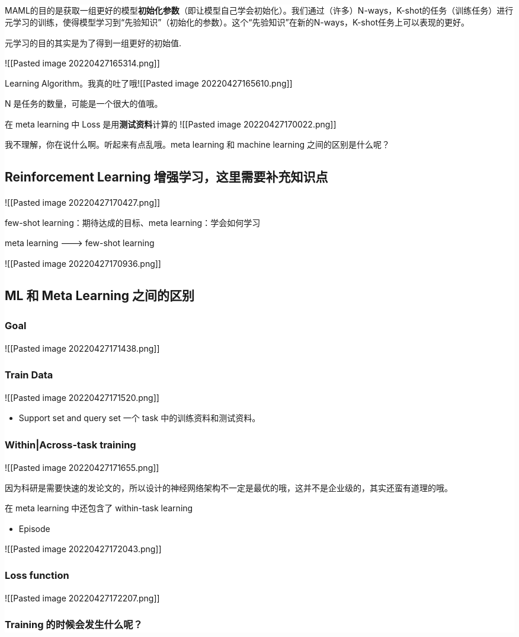 MAML的目的是获取一组更好的模型**初始化参数**（即让模型自己学会初始化）。我们通过（许多）N-ways，K-shot的任务（训练任务）进行元学习的训练，使得模型学习到“先验知识”（初始化的参数）。这个“先验知识”在新的N-ways，K-shot任务上可以表现的更好。

元学习的目的其实是为了得到一组更好的初始值.

![[Pasted image 20220427165314.png]]

Learning Algorithm。我真的吐了哦![[Pasted image 20220427165610.png]]

N 是任务的数量，可能是一个很大的值哦。

在 meta learning 中 Loss 是用**测试资料**计算的
![[Pasted image 20220427170022.png]]

我不理解，你在说什么啊。听起来有点乱哦。meta learning 和 machine learning 之间的区别是什么呢？

## Reinforcement Learning 增强学习，这里需要补充知识点
![[Pasted image 20220427170427.png]]

few-shot learning：期待达成的目标、meta learning：学会如何学习

meta learning ---> few-shot learning

![[Pasted image 20220427170936.png]]

## ML 和 Meta Learning 之间的区别
### Goal
![[Pasted image 20220427171438.png]]

### Train Data
![[Pasted image 20220427171520.png]]

- Support set and query set 一个 task 中的训练资料和测试资料。

### Within|Across-task training
![[Pasted image 20220427171655.png]]

因为科研是需要快速的发论文的，所以设计的神经网络架构不一定是最优的哦，这并不是企业级的，其实还蛮有道理的哦。

在 meta learning 中还包含了 within-task learning

- Episode

![[Pasted image 20220427172043.png]]

### Loss function
![[Pasted image 20220427172207.png]]

### Training 的时候会发生什么呢？
